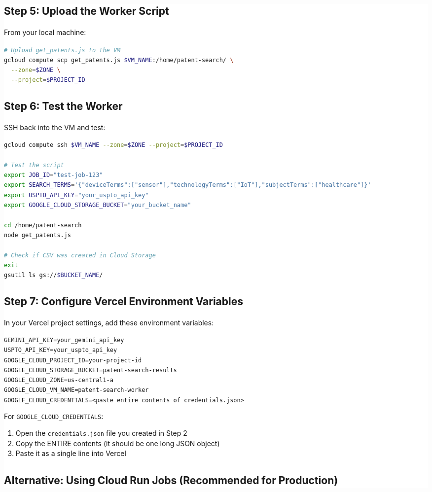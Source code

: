 ## Step 5: Upload the Worker Script

From your local machine:

```bash
# Upload get_patents.js to the VM
gcloud compute scp get_patents.js $VM_NAME:/home/patent-search/ \
  --zone=$ZONE \
  --project=$PROJECT_ID
```

## Step 6: Test the Worker

SSH back into the VM and test:

```bash
gcloud compute ssh $VM_NAME --zone=$ZONE --project=$PROJECT_ID

# Test the script
export JOB_ID="test-job-123"
export SEARCH_TERMS='{"deviceTerms":["sensor"],"technologyTerms":["IoT"],"subjectTerms":["healthcare"]}'
export USPTO_API_KEY="your_uspto_api_key"
export GOOGLE_CLOUD_STORAGE_BUCKET="your_bucket_name"

cd /home/patent-search
node get_patents.js

# Check if CSV was created in Cloud Storage
exit
gsutil ls gs://$BUCKET_NAME/
```

## Step 7: Configure Vercel Environment Variables

In your Vercel project settings, add these environment variables:

```
GEMINI_API_KEY=your_gemini_api_key
USPTO_API_KEY=your_uspto_api_key
GOOGLE_CLOUD_PROJECT_ID=your-project-id
GOOGLE_CLOUD_STORAGE_BUCKET=patent-search-results
GOOGLE_CLOUD_ZONE=us-central1-a
GOOGLE_CLOUD_VM_NAME=patent-search-worker
GOOGLE_CLOUD_CREDENTIALS=<paste entire contents of credentials.json>
```

For `GOOGLE_CLOUD_CREDENTIALS`:
1. Open the `credentials.json` file you created in Step 2
2. Copy the ENTIRE contents (it should be one long JSON object)
3. Paste it as a single line into Vercel

## Alternative: Using Cloud Run Jobs (Recommended for Production)
